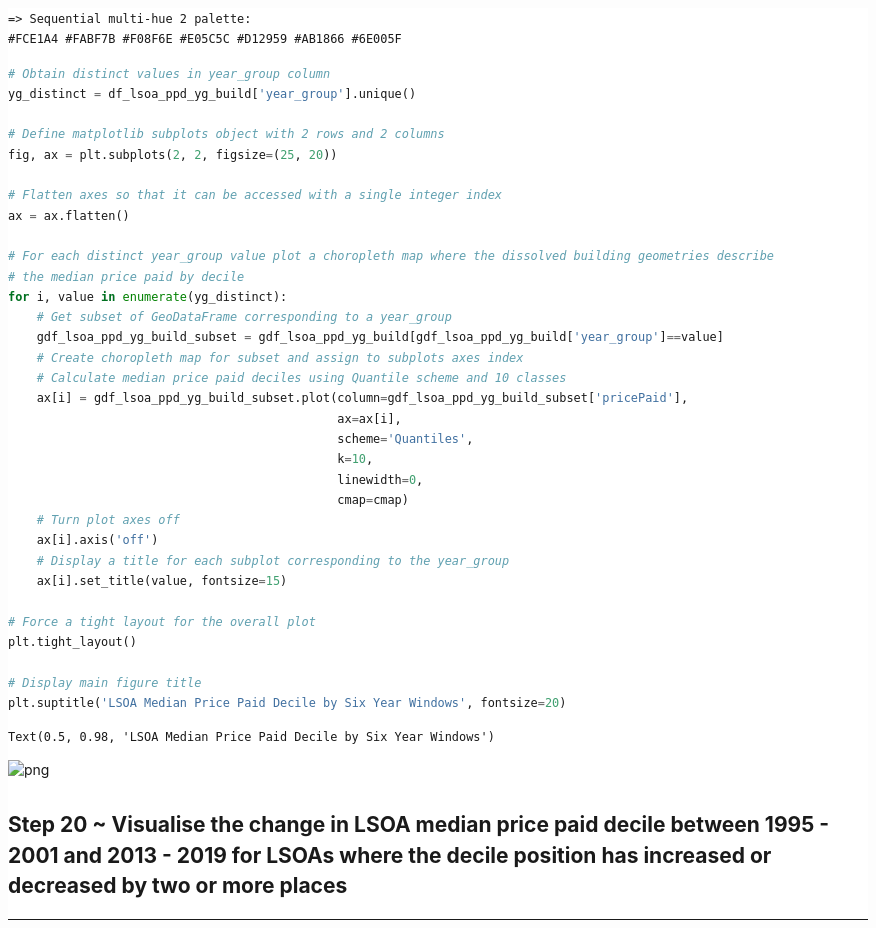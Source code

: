     => Sequential multi-hue 2 palette: 
    #FCE1A4 #FABF7B #F08F6E #E05C5C #D12959 #AB1866 #6E005F



```python
# Obtain distinct values in year_group column
yg_distinct = df_lsoa_ppd_yg_build['year_group'].unique()

# Define matplotlib subplots object with 2 rows and 2 columns
fig, ax = plt.subplots(2, 2, figsize=(25, 20))

# Flatten axes so that it can be accessed with a single integer index
ax = ax.flatten()

# For each distinct year_group value plot a choropleth map where the dissolved building geometries describe
# the median price paid by decile
for i, value in enumerate(yg_distinct):
    # Get subset of GeoDataFrame corresponding to a year_group
    gdf_lsoa_ppd_yg_build_subset = gdf_lsoa_ppd_yg_build[gdf_lsoa_ppd_yg_build['year_group']==value]
    # Create choropleth map for subset and assign to subplots axes index
    # Calculate median price paid deciles using Quantile scheme and 10 classes
    ax[i] = gdf_lsoa_ppd_yg_build_subset.plot(column=gdf_lsoa_ppd_yg_build_subset['pricePaid'],
                                              ax=ax[i], 
                                              scheme='Quantiles', 
                                              k=10, 
                                              linewidth=0, 
                                              cmap=cmap)
    # Turn plot axes off
    ax[i].axis('off')
    # Display a title for each subplot corresponding to the year_group
    ax[i].set_title(value, fontsize=15)

# Force a tight layout for the overall plot
plt.tight_layout()

# Display main figure title
plt.suptitle('LSOA Median Price Paid Decile by Six Year Windows', fontsize=20)
```




    Text(0.5, 0.98, 'LSOA Median Price Paid Decile by Six Year Windows')




![png](https://raw.githubusercontent.com/OrdnanceSurvey/os-data-hub-tutorials/master/data-science/price-paid-spatial-distribution/media/notebook-cell-outputs/step-19.png)


## Step 20 ~ Visualise the change in LSOA median price paid decile between 1995 - 2001 and 2013 - 2019 for LSOAs where the decile position has increased or decreased by two or more places

---